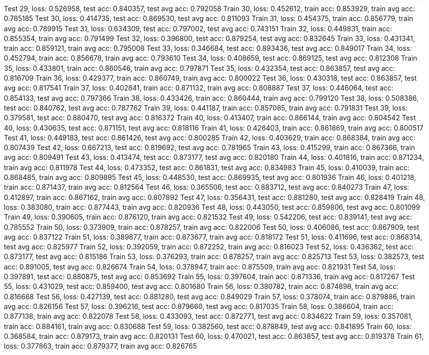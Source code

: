 Test 29, loss: 0.526958, test acc: 0.840357, test avg acc: 0.792058
Train 30, loss: 0.452612, train acc: 0.853929, train avg acc: 0.785185
Test 30, loss: 0.414735, test acc: 0.869530, test avg acc: 0.811093
Train 31, loss: 0.454375, train acc: 0.856779, train avg acc: 0.789915
Test 31, loss: 0.634309, test acc: 0.797002, test avg acc: 0.743151
Train 32, loss: 0.449831, train acc: 0.855354, train avg acc: 0.791499
Test 32, loss: 0.396800, test acc: 0.879254, test avg acc: 0.832645
Train 33, loss: 0.431341, train acc: 0.859121, train avg acc: 0.795008
Test 33, loss: 0.346684, test acc: 0.893436, test avg acc: 0.849017
Train 34, loss: 0.452794, train acc: 0.856678, train avg acc: 0.793610
Test 34, loss: 0.408659, test acc: 0.869125, test avg acc: 0.812308
Train 35, loss: 0.433801, train acc: 0.860546, train avg acc: 0.797871
Test 35, loss: 0.432354, test acc: 0.863857, test avg acc: 0.816709
Train 36, loss: 0.429377, train acc: 0.860749, train avg acc: 0.800022
Test 36, loss: 0.430318, test acc: 0.863857, test avg acc: 0.817541
Train 37, loss: 0.402841, train acc: 0.871132, train avg acc: 0.808887
Test 37, loss: 0.446064, test acc: 0.854133, test avg acc: 0.797366
Train 38, loss: 0.433426, train acc: 0.860444, train avg acc: 0.799120
Test 38, loss: 0.508386, test acc: 0.840762, test avg acc: 0.787762
Train 39, loss: 0.441187, train acc: 0.857085, train avg acc: 0.791831
Test 39, loss: 0.379581, test acc: 0.880470, test avg acc: 0.816372
Train 40, loss: 0.413407, train acc: 0.866144, train avg acc: 0.804542
Test 40, loss: 0.430635, test acc: 0.871151, test avg acc: 0.818116
Train 41, loss: 0.426403, train acc: 0.861869, train avg acc: 0.800517
Test 41, loss: 0.449183, test acc: 0.861426, test avg acc: 0.800285
Train 42, loss: 0.403629, train acc: 0.868384, train avg acc: 0.807439
Test 42, loss: 0.667213, test acc: 0.819692, test avg acc: 0.781965
Train 43, loss: 0.415299, train acc: 0.867366, train avg acc: 0.809491
Test 43, loss: 0.413474, test acc: 0.873177, test avg acc: 0.820180
Train 44, loss: 0.401816, train acc: 0.871234, train avg acc: 0.811978
Test 44, loss: 0.473352, test acc: 0.861831, test avg acc: 0.834983
Train 45, loss: 0.410039, train acc: 0.868485, train avg acc: 0.809895
Test 45, loss: 0.448530, test acc: 0.869935, test avg acc: 0.801936
Train 46, loss: 0.401218, train acc: 0.871437, train avg acc: 0.812564
Test 46, loss: 0.365506, test acc: 0.883712, test avg acc: 0.840273
Train 47, loss: 0.412897, train acc: 0.867162, train avg acc: 0.807892
Test 47, loss: 0.356431, test acc: 0.881280, test avg acc: 0.828419
Train 48, loss: 0.383080, train acc: 0.877443, train avg acc: 0.820936
Test 48, loss: 0.443050, test acc: 0.859806, test avg acc: 0.801099
Train 49, loss: 0.390605, train acc: 0.876120, train avg acc: 0.821532
Test 49, loss: 0.542206, test acc: 0.839141, test avg acc: 0.785552
Train 50, loss: 0.373909, train acc: 0.878257, train avg acc: 0.822006
Test 50, loss: 0.406086, test acc: 0.867909, test avg acc: 0.837122
Train 51, loss: 0.389877, train acc: 0.873677, train avg acc: 0.818172
Test 51, loss: 0.411696, test acc: 0.868314, test avg acc: 0.825977
Train 52, loss: 0.392059, train acc: 0.872252, train avg acc: 0.816023
Test 52, loss: 0.436362, test acc: 0.873177, test avg acc: 0.815186
Train 53, loss: 0.376293, train acc: 0.878257, train avg acc: 0.825713
Test 53, loss: 0.382573, test acc: 0.891005, test avg acc: 0.826674
Train 54, loss: 0.378947, train acc: 0.875509, train avg acc: 0.821931
Test 54, loss: 0.397891, test acc: 0.880875, test avg acc: 0.853692
Train 55, loss: 0.397604, train acc: 0.871336, train avg acc: 0.817267
Test 55, loss: 0.431029, test acc: 0.859400, test avg acc: 0.801680
Train 56, loss: 0.380782, train acc: 0.874898, train avg acc: 0.816668
Test 56, loss: 0.427139, test acc: 0.881280, test avg acc: 0.849029
Train 57, loss: 0.378074, train acc: 0.879886, train avg acc: 0.826156
Test 57, loss: 0.396216, test acc: 0.879660, test avg acc: 0.817035
Train 58, loss: 0.386604, train acc: 0.877138, train avg acc: 0.822078
Test 58, loss: 0.433093, test acc: 0.872771, test avg acc: 0.834622
Train 59, loss: 0.357081, train acc: 0.884161, train avg acc: 0.830688
Test 59, loss: 0.382560, test acc: 0.878849, test avg acc: 0.841895
Train 60, loss: 0.368584, train acc: 0.879173, train avg acc: 0.820131
Test 60, loss: 0.470021, test acc: 0.863857, test avg acc: 0.819378
Train 61, loss: 0.377863, train acc: 0.879377, train avg acc: 0.826765
